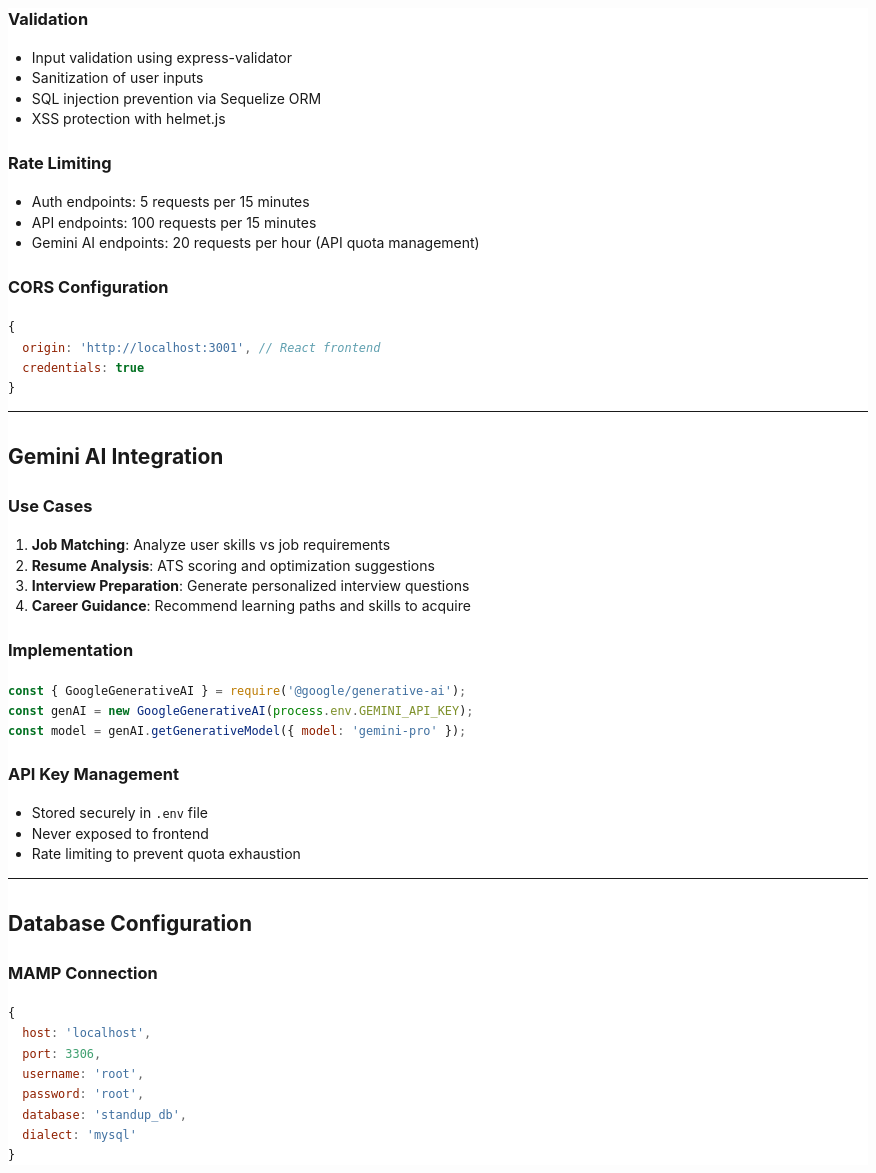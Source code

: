 ### Validation
- Input validation using express-validator
- Sanitization of user inputs
- SQL injection prevention via Sequelize ORM
- XSS protection with helmet.js

### Rate Limiting
- Auth endpoints: 5 requests per 15 minutes
- API endpoints: 100 requests per 15 minutes
- Gemini AI endpoints: 20 requests per hour (API quota management)

### CORS Configuration
```javascript
{
  origin: 'http://localhost:3001', // React frontend
  credentials: true
}
```

---

## Gemini AI Integration

### Use Cases
1. **Job Matching**: Analyze user skills vs job requirements
2. **Resume Analysis**: ATS scoring and optimization suggestions
3. **Interview Preparation**: Generate personalized interview questions
4. **Career Guidance**: Recommend learning paths and skills to acquire

### Implementation
```javascript
const { GoogleGenerativeAI } = require('@google/generative-ai');
const genAI = new GoogleGenerativeAI(process.env.GEMINI_API_KEY);
const model = genAI.getGenerativeModel({ model: 'gemini-pro' });
```

### API Key Management
- Stored securely in `.env` file
- Never exposed to frontend
- Rate limiting to prevent quota exhaustion

---

## Database Configuration

### MAMP Connection
```javascript
{
  host: 'localhost',
  port: 3306,
  username: 'root',
  password: 'root',
  database: 'standup_db',
  dialect: 'mysql'
}
```
